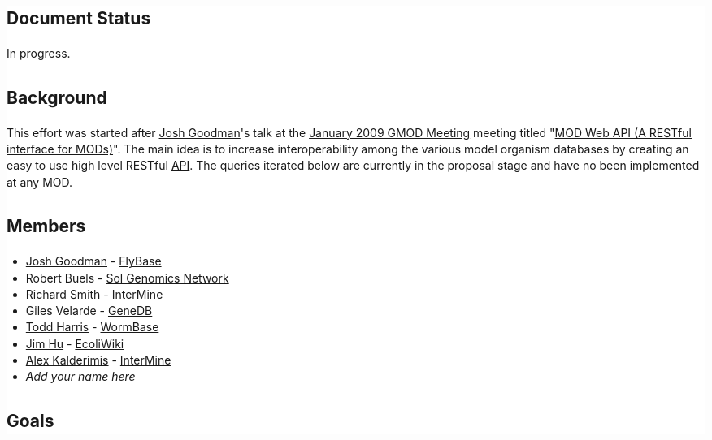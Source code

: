 </div>

</div>

## <span id="Document_Status" class="mw-headline">Document Status</span>

In progress.

## <span id="Background" class="mw-headline">Background</span>

This effort was started after [Josh
Goodman](/wiki/User:Jogoodma "User:Jogoodma")'s talk at the [January
2009 GMOD
Meeting](/wiki/January_2009_GMOD_Meeting "January 2009 GMOD Meeting")
meeting titled "[MOD Web API (A RESTful interface for
MODs)](/wiki/January_2009_GMOD_Meeting#A_RESTful_Interface_for_MODs.3F "January 2009 GMOD Meeting")".
The main idea is to increase interoperability among the various model
organism databases by creating an easy to use high level RESTful
[API](/wiki/Glossary#API "Glossary"). The queries iterated below are
currently in the proposal stage and have no been implemented at any
[MOD](/wiki/MOD "MOD").

## <span id="Members" class="mw-headline">Members</span>

- [Josh Goodman](/wiki/User:Jogoodma "User:Jogoodma") -
  <a href="http://flybase.org" class="external text"
  rel="nofollow">FlyBase</a>
- Robert Buels -
  <a href="http://www.sgn.cornell.edu/" class="external text"
  rel="nofollow">Sol Genomics Network</a>
- Richard Smith -
  <a href="http://www.intermine.org" class="external text"
  rel="nofollow">InterMine</a>
- Giles Velarde - <a href="http://www.genedb.org" class="external text"
  rel="nofollow">GeneDB</a>
- [Todd Harris](/wiki/User:Tharris "User:Tharris") -
  <a href="http://www.wormbase.org" class="external text"
  rel="nofollow">WormBase</a>
- [Jim Hu](/wiki/User:JimHu "User:JimHu") -
  <a href="http://ecoliwiki.net" class="external text"
  rel="nofollow">EcoliWiki</a>
- [Alex Kalderimis](/wiki/User:Alexkalderimis "User:Alexkalderimis") -
  <a href="http://www.intermine.org" class="external text"
  rel="nofollow">InterMine</a>
- *Add your name here*

## <span id="Goals" class="mw-headline">Goals</span>
